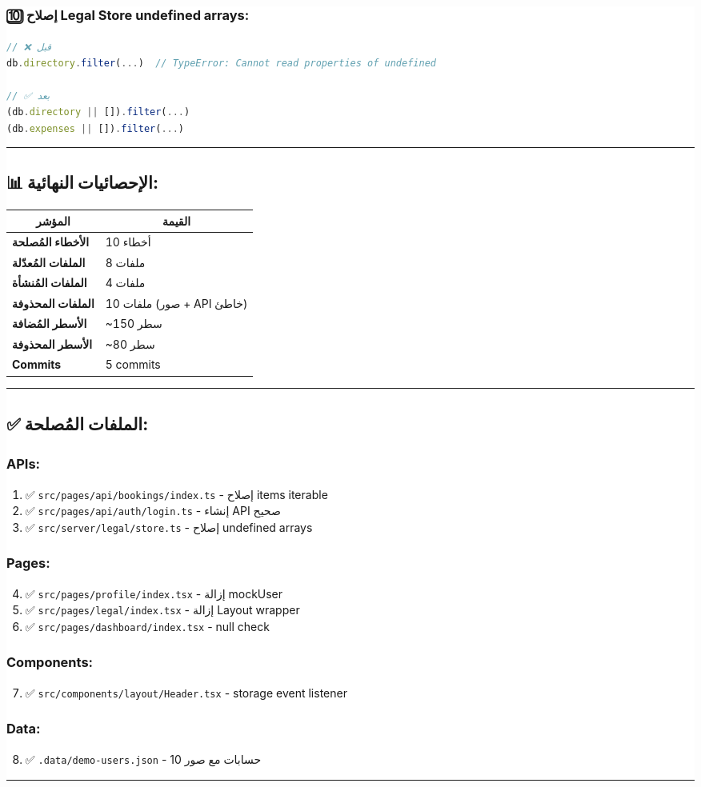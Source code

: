 
### 🔟 **إصلاح Legal Store undefined arrays:**
```typescript
// ❌ قبل
db.directory.filter(...)  // TypeError: Cannot read properties of undefined

// ✅ بعد
(db.directory || []).filter(...)
(db.expenses || []).filter(...)
```

---

## 📊 **الإحصائيات النهائية:**

| المؤشر | القيمة |
|--------|--------|
| **الأخطاء المُصلحة** | 10 أخطاء |
| **الملفات المُعدّلة** | 8 ملفات |
| **الملفات المُنشأة** | 4 ملفات |
| **الملفات المحذوفة** | 10 ملفات (صور + API خاطئ) |
| **الأسطر المُضافة** | ~150 سطر |
| **الأسطر المحذوفة** | ~80 سطر |
| **Commits** | 5 commits |

---

## ✅ **الملفات المُصلحة:**

### APIs:
1. ✅ `src/pages/api/bookings/index.ts` - إصلاح items iterable
2. ✅ `src/pages/api/auth/login.ts` - إنشاء API صحيح
3. ✅ `src/server/legal/store.ts` - إصلاح undefined arrays

### Pages:
4. ✅ `src/pages/profile/index.tsx` - إزالة mockUser
5. ✅ `src/pages/legal/index.tsx` - إزالة Layout wrapper
6. ✅ `src/pages/dashboard/index.tsx` - null check

### Components:
7. ✅ `src/components/layout/Header.tsx` - storage event listener

### Data:
8. ✅ `.data/demo-users.json` - 10 حسابات مع صور

---